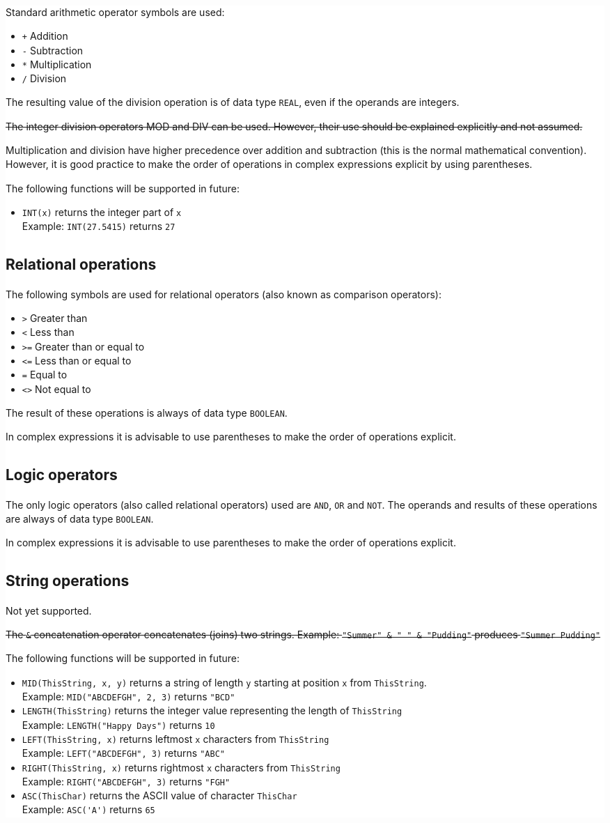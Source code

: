 Standard arithmetic operator symbols are used:
- `+` Addition
- `-` Subtraction
- `*` Multiplication
- `/` Division

The resulting value of the division operation is of data type `REAL`, even if the operands are integers.

~~The integer division operators MOD and DIV can be used. However, their use should be explained explicitly and not assumed.~~

Multiplication and division have higher precedence over addition and subtraction (this is the normal mathematical convention). However, it is good practice to make the order of operations in complex expressions explicit by using parentheses.

The following functions will be supported in future:
- `INT(x)` returns the integer part of `x`  
Example: `INT(27.5415)` returns `27`

## Relational operations

The following symbols are used for relational operators (also known as comparison operators):

- `>`  Greater than
- `<`  Less than
- `>=` Greater than or equal to
- `<=` Less than or equal to
- `=`  Equal to
- `<>` Not equal to

The result of these operations is always of data type `BOOLEAN`.

In complex expressions it is advisable to use parentheses to make the order of operations explicit.

## Logic operators

The only logic operators (also called relational operators) used are `AND`, `OR` and `NOT`. The operands and results of these operations are always of data type `BOOLEAN`.

In complex expressions it is advisable to use parentheses to make the order of operations explicit.

## String operations

Not yet supported.

~~The `&` concatenation operator concatenates (joins) two strings. Example: `"Summer" & " " & "Pudding"` produces `"Summer Pudding"`~~

The following functions will be supported in future:
- `MID(ThisString, x, y)` returns a string of length `y` starting at position `x` from `ThisString`.  
Example: `MID("ABCDEFGH", 2, 3)` returns `"BCD"`
- `LENGTH(ThisString)` returns the integer value representing the length of `ThisString`  
Example: `LENGTH("Happy Days")` returns `10`
- `LEFT(ThisString, x)` returns leftmost `x` characters from `ThisString`  
Example: `LEFT("ABCDEFGH", 3)` returns `"ABC"`
- `RIGHT(ThisString, x)` returns rightmost `x` characters from `ThisString`  
Example: `RIGHT("ABCDEFGH", 3)` returns `"FGH"`
- `ASC(ThisChar)` returns the ASCII value of character `ThisChar`  
Example: `ASC('A')` returns `65`
